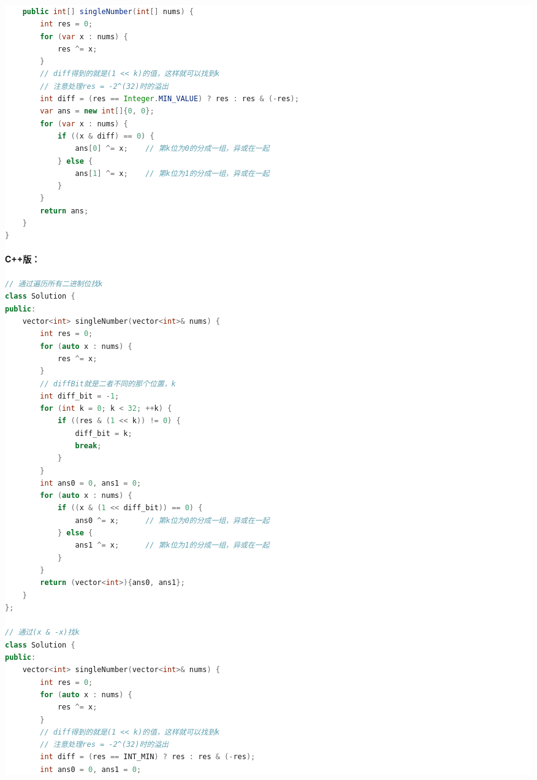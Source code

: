 ```Java
    public int[] singleNumber(int[] nums) {
        int res = 0;
        for (var x : nums) {
            res ^= x;
        } 
        // diff得到的就是(1 << k)的值，这样就可以找到k
        // 注意处理res = -2^(32)时的溢出
        int diff = (res == Integer.MIN_VALUE) ? res : res & (-res);
        var ans = new int[]{0, 0};
        for (var x : nums) {
            if ((x & diff) == 0) {
                ans[0] ^= x;	// 第k位为0的分成一组，异或在一起
            } else {
                ans[1] ^= x;	// 第k位为1的分成一组，异或在一起
            }
        }
        return ans;
    }
}
```

#### **C++版：**

```cpp
// 通过遍历所有二进制位找k
class Solution {
public:
    vector<int> singleNumber(vector<int>& nums) {
        int res = 0;
        for (auto x : nums) {
            res ^= x;
        }
        // diffBit就是二者不同的那个位置，k
        int diff_bit = -1;
        for (int k = 0; k < 32; ++k) {
            if ((res & (1 << k)) != 0) {
                diff_bit = k;
                break;
            }
        }
        int ans0 = 0, ans1 = 0;
        for (auto x : nums) {
            if ((x & (1 << diff_bit)) == 0) {
                ans0 ^= x;		// 第k位为0的分成一组，异或在一起
            } else {
                ans1 ^= x;		// 第k位为1的分成一组，异或在一起
            }
        }
        return (vector<int>){ans0, ans1};
    }
};

// 通过(x & -x)找k
class Solution {
public:
    vector<int> singleNumber(vector<int>& nums) {
        int res = 0;
        for (auto x : nums) {
            res ^= x;
        }
        // diff得到的就是(1 << k)的值，这样就可以找到k
        // 注意处理res = -2^(32)时的溢出
        int diff = (res == INT_MIN) ? res : res & (-res);
        int ans0 = 0, ans1 = 0;
```